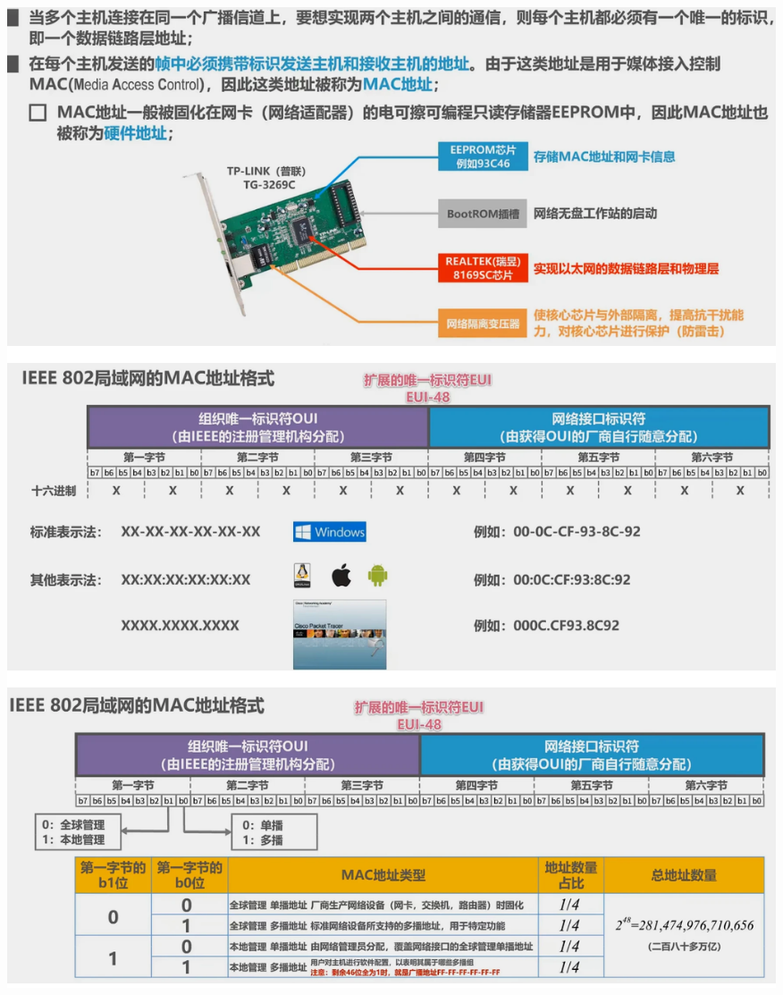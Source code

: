 ![image-20220617172318776](https://raw.githubusercontent.com/kagangtuya-star/ComputerNetworkNotes/main/计算机网络微课堂笔记第三章.assets/image-20220617172318776.webp)

![image-20220617183903374](https://raw.githubusercontent.com/kagangtuya-star/ComputerNetworkNotes/main/计算机网络微课堂笔记第三章.assets/image-20220617183903374.webp)

![image-20220617184622456](https://raw.githubusercontent.com/kagangtuya-star/ComputerNetworkNotes/main/计算机网络微课堂笔记第三章.assets/image-20220617184622456.webp)
